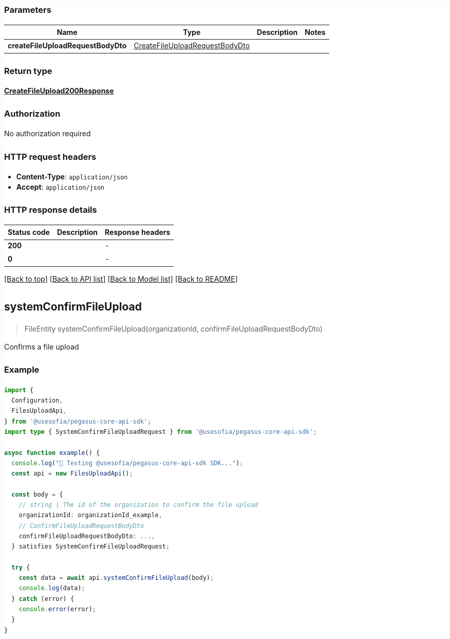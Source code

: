 ### Parameters


| Name | Type | Description  | Notes |
|------------- | ------------- | ------------- | -------------|
| **createFileUploadRequestBodyDto** | [CreateFileUploadRequestBodyDto](CreateFileUploadRequestBodyDto.md) |  | |

### Return type

[**CreateFileUpload200Response**](CreateFileUpload200Response.md)

### Authorization

No authorization required

### HTTP request headers

- **Content-Type**: `application/json`
- **Accept**: `application/json`


### HTTP response details
| Status code | Description | Response headers |
|-------------|-------------|------------------|
| **200** |  |  -  |
| **0** |  |  -  |

[[Back to top]](#) [[Back to API list]](../README.md#api-endpoints) [[Back to Model list]](../README.md#models) [[Back to README]](../README.md)


## systemConfirmFileUpload

> FileEntity systemConfirmFileUpload(organizationId, confirmFileUploadRequestBodyDto)

Confirms a file upload

### Example

```ts
import {
  Configuration,
  FilesUploadApi,
} from '@usesofia/pegasus-core-api-sdk';
import type { SystemConfirmFileUploadRequest } from '@usesofia/pegasus-core-api-sdk';

async function example() {
  console.log("🚀 Testing @usesofia/pegasus-core-api-sdk SDK...");
  const api = new FilesUploadApi();

  const body = {
    // string | The id of the organization to confirm the file upload
    organizationId: organizationId_example,
    // ConfirmFileUploadRequestBodyDto
    confirmFileUploadRequestBodyDto: ...,
  } satisfies SystemConfirmFileUploadRequest;

  try {
    const data = await api.systemConfirmFileUpload(body);
    console.log(data);
  } catch (error) {
    console.error(error);
  }
}
```
